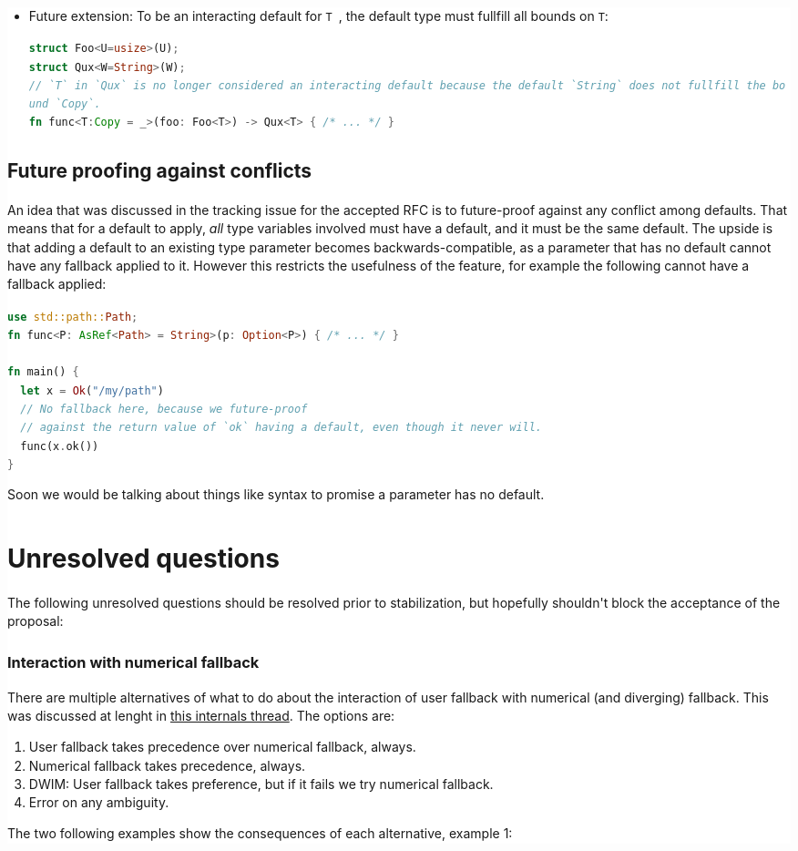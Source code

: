 
- Future extension: To be an interacting default for `T `, the default type must fullfill all bounds on `T`:

  ```rust
  struct Foo<U=usize>(U);
  struct Qux<W=String>(W);
  // `T` in `Qux` is no longer considered an interacting default because the default `String` does not fullfill the bound `Copy`.
  fn func<T:Copy = _>(foo: Foo<T>) -> Qux<T> { /* ... */ }
  ```

## Future proofing against conflicts

An idea that was discussed in the tracking issue for the accepted RFC is to future-proof against any conflict among defaults. That means that for a default to apply, _all_ type variables involved must have a default, and it must be the same default. The upside is that adding a default to an existing type parameter becomes backwards-compatible, as a parameter that has no default cannot have any fallback applied to it. However this restricts the usefulness of the feature, for example the following cannot have a fallback applied:

```rust
use std::path::Path;
fn func<P: AsRef<Path> = String>(p: Option<P>) { /* ... */ }

fn main() {
  let x = Ok("/my/path")
  // No fallback here, because we future-proof
  // against the return value of `ok` having a default, even though it never will.
  func(x.ok())
}
```

Soon we would be talking about things like syntax to promise a parameter has no default.

# Unresolved questions

The following unresolved questions should be resolved prior to stabilization, but hopefully shouldn't block the acceptance of the proposal:

### Interaction with numerical fallback

There are multiple alternatives of what to do about the interaction of user fallback with numerical (and diverging) fallback. This was discussed at lenght in [this internals thread](https://internals.rust-lang.org/t/interaction-of-user-defined-and-integral-fallbacks-with-inference/2496). The options are:

1. User fallback takes precedence over numerical fallback, always.
2. Numerical fallback takes precedence, always.
3. DWIM: User fallback takes preference, but if it fails we try numerical fallback.
4. Error on any ambiguity.

The two following examples show the consequences of each alternative, example 1:
